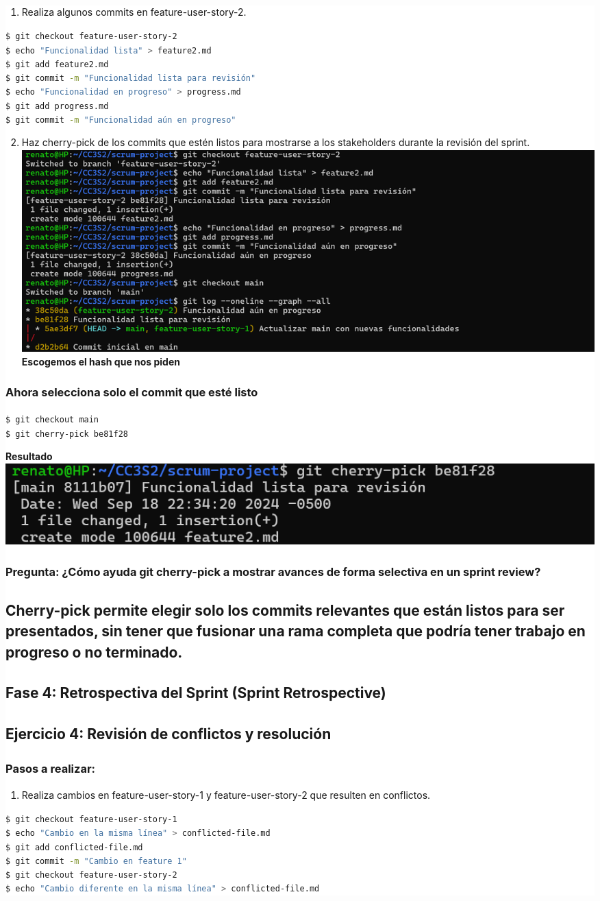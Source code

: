 1. Realiza algunos commits en feature-user-story-2.
```bash
$ git checkout feature-user-story-2
$ echo "Funcionalidad lista" > feature2.md
$ git add feature2.md
$ git commit -m "Funcionalidad lista para revisión"
$ echo "Funcionalidad en progreso" > progress.md
$ git add progress.md
$ git commit -m "Funcionalidad aún en progreso"
```
2. Haz cherry-pick de los commits que estén listos para mostrarse a los stakeholders durante la revisión del sprint.
![Descripción de la imagen](Imagenes/Foto8.png)
**Escogemos el hash que nos piden**
### Ahora selecciona solo el commit que esté listo
```bash
$ git checkout main
$ git cherry-pick be81f28
```
**Resultado**
![Descripción de la imagen](Imagenes/Foto9.png)

### Pregunta: ¿Cómo ayuda git cherry-pick a mostrar avances de forma selectiva en un sprint review?
Cherry-pick permite elegir solo los commits relevantes que están listos para ser presentados, sin tener que fusionar una rama completa que podría tener trabajo en progreso o no terminado.
---

## Fase 4: Retrospectiva del Sprint (Sprint Retrospective)
## Ejercicio 4: Revisión de conflictos y resolución
### Pasos a realizar:
1. Realiza cambios en feature-user-story-1 y feature-user-story-2 que resulten en conflictos.
```bash
$ git checkout feature-user-story-1
$ echo "Cambio en la misma línea" > conflicted-file.md
$ git add conflicted-file.md
$ git commit -m "Cambio en feature 1"
$ git checkout feature-user-story-2
$ echo "Cambio diferente en la misma línea" > conflicted-file.md
```